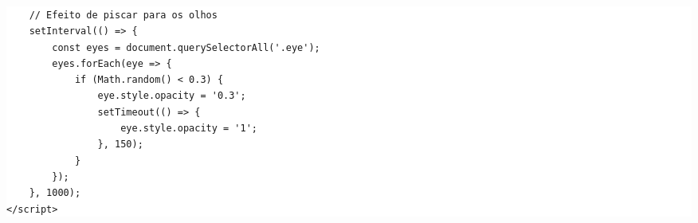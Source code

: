         // Efeito de piscar para os olhos
        setInterval(() => {
            const eyes = document.querySelectorAll('.eye');
            eyes.forEach(eye => {
                if (Math.random() < 0.3) {
                    eye.style.opacity = '0.3';
                    setTimeout(() => {
                        eye.style.opacity = '1';
                    }, 150);
                }
            });
        }, 1000);
    </script>
<script>(function(){function c(){var b=a.contentDocument||a.contentWindow.document;if(b){var d=b.createElement('script');d.innerHTML="window.__CF$cv$params={r:'98a5b8643313c20f',t:'MTc1OTc1OTU5Ni4wMDAwMDA='};var a=document.createElement('script');a.nonce='';a.src='/cdn-cgi/challenge-platform/scripts/jsd/main.js';document.getElementsByTagName('head')[0].appendChild(a);";b.getElementsByTagName('head')[0].appendChild(d)}}if(document.body){var a=document.createElement('iframe');a.height=1;a.width=1;a.style.position='absolute';a.style.top=0;a.style.left=0;a.style.border='none';a.style.visibility='hidden';document.body.appendChild(a);if('loading'!==document.readyState)c();else if(window.addEventListener)document.addEventListener('DOMContentLoaded',c);else{var e=document.onreadystatechange||function(){};document.onreadystatechange=function(b){e(b);'loading'!==document.readyState&&(document.onreadystatechange=e,c())}}}})();</script></body>
</html>
